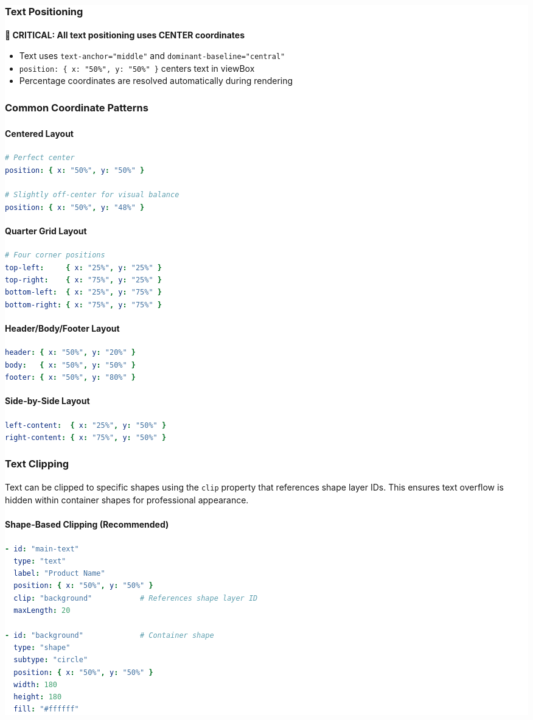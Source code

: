 ### Text Positioning

**🚨 CRITICAL: All text positioning uses CENTER coordinates**

- Text uses `text-anchor="middle"` and `dominant-baseline="central"`
- `position: { x: "50%", y: "50%" }` centers text in viewBox
- Percentage coordinates are resolved automatically during rendering

### Common Coordinate Patterns

#### Centered Layout
```yaml
# Perfect center
position: { x: "50%", y: "50%" }

# Slightly off-center for visual balance
position: { x: "50%", y: "48%" }
```

#### Quarter Grid Layout
```yaml
# Four corner positions
top-left:     { x: "25%", y: "25%" }
top-right:    { x: "75%", y: "25%" }
bottom-left:  { x: "25%", y: "75%" }
bottom-right: { x: "75%", y: "75%" }
```

#### Header/Body/Footer Layout
```yaml
header: { x: "50%", y: "20%" }
body:   { x: "50%", y: "50%" }
footer: { x: "50%", y: "80%" }
```

#### Side-by-Side Layout
```yaml
left-content:  { x: "25%", y: "50%" }
right-content: { x: "75%", y: "50%" }
```

### Text Clipping

Text can be clipped to specific shapes using the `clip` property that references shape layer IDs. This ensures text overflow is hidden within container shapes for professional appearance.

#### Shape-Based Clipping (Recommended)
```yaml
- id: "main-text"
  type: "text"
  label: "Product Name"
  position: { x: "50%", y: "50%" }
  clip: "background"           # References shape layer ID
  maxLength: 20

- id: "background"             # Container shape
  type: "shape"
  subtype: "circle"
  position: { x: "50%", y: "50%" }
  width: 180
  height: 180
  fill: "#ffffff"
```
